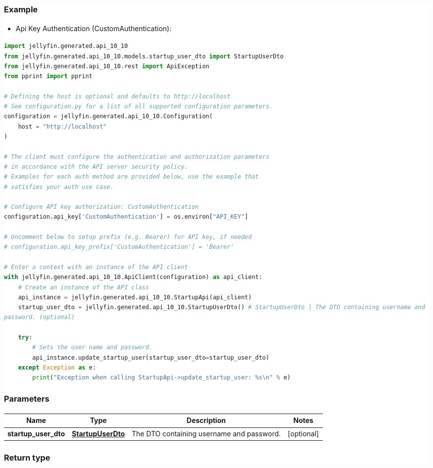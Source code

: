 ### Example

* Api Key Authentication (CustomAuthentication):

```python
import jellyfin.generated.api_10_10
from jellyfin.generated.api_10_10.models.startup_user_dto import StartupUserDto
from jellyfin.generated.api_10_10.rest import ApiException
from pprint import pprint

# Defining the host is optional and defaults to http://localhost
# See configuration.py for a list of all supported configuration parameters.
configuration = jellyfin.generated.api_10_10.Configuration(
    host = "http://localhost"
)

# The client must configure the authentication and authorization parameters
# in accordance with the API server security policy.
# Examples for each auth method are provided below, use the example that
# satisfies your auth use case.

# Configure API key authorization: CustomAuthentication
configuration.api_key['CustomAuthentication'] = os.environ["API_KEY"]

# Uncomment below to setup prefix (e.g. Bearer) for API key, if needed
# configuration.api_key_prefix['CustomAuthentication'] = 'Bearer'

# Enter a context with an instance of the API client
with jellyfin.generated.api_10_10.ApiClient(configuration) as api_client:
    # Create an instance of the API class
    api_instance = jellyfin.generated.api_10_10.StartupApi(api_client)
    startup_user_dto = jellyfin.generated.api_10_10.StartupUserDto() # StartupUserDto | The DTO containing username and password. (optional)

    try:
        # Sets the user name and password.
        api_instance.update_startup_user(startup_user_dto=startup_user_dto)
    except Exception as e:
        print("Exception when calling StartupApi->update_startup_user: %s\n" % e)
```



### Parameters


Name | Type | Description  | Notes
------------- | ------------- | ------------- | -------------
 **startup_user_dto** | [**StartupUserDto**](StartupUserDto.md)| The DTO containing username and password. | [optional] 

### Return type

